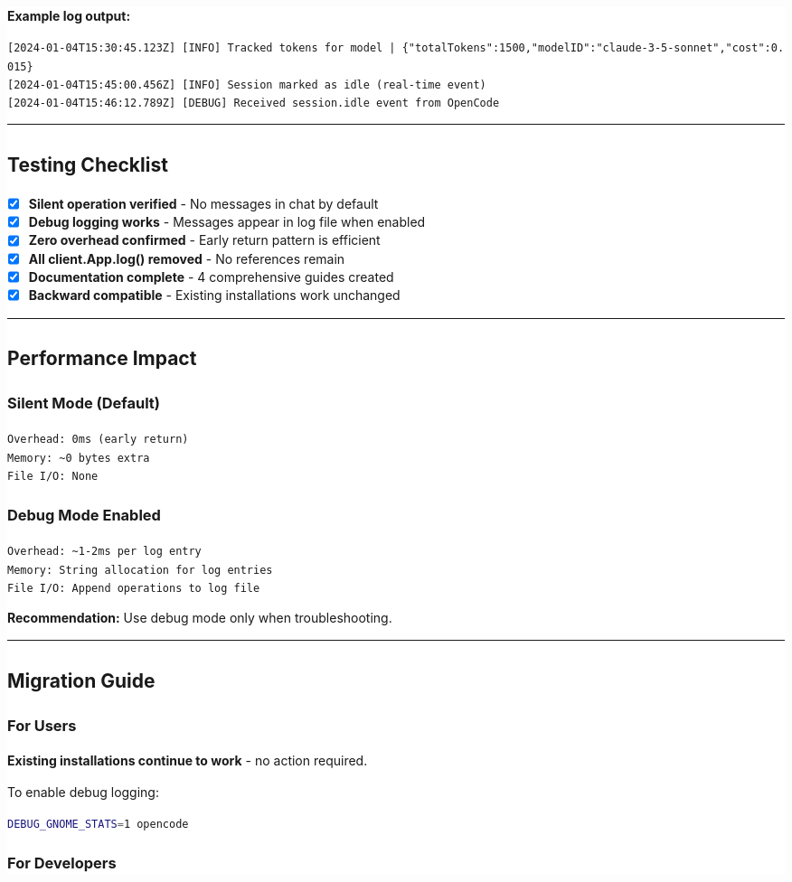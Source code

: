 **Example log output:**
```
[2024-01-04T15:30:45.123Z] [INFO] Tracked tokens for model | {"totalTokens":1500,"modelID":"claude-3-5-sonnet","cost":0.015}
[2024-01-04T15:45:00.456Z] [INFO] Session marked as idle (real-time event)
[2024-01-04T15:46:12.789Z] [DEBUG] Received session.idle event from OpenCode
```

---

## Testing Checklist

- [x] **Silent operation verified** - No messages in chat by default
- [x] **Debug logging works** - Messages appear in log file when enabled
- [x] **Zero overhead confirmed** - Early return pattern is efficient
- [x] **All client.App.log() removed** - No references remain
- [x] **Documentation complete** - 4 comprehensive guides created
- [x] **Backward compatible** - Existing installations work unchanged

---

## Performance Impact

### Silent Mode (Default)
```
Overhead: 0ms (early return)
Memory: ~0 bytes extra
File I/O: None
```

### Debug Mode Enabled
```
Overhead: ~1-2ms per log entry
Memory: String allocation for log entries
File I/O: Append operations to log file
```

**Recommendation:** Use debug mode only when troubleshooting.

---

## Migration Guide

### For Users

**Existing installations continue to work** - no action required.

To enable debug logging:
```bash
DEBUG_GNOME_STATS=1 opencode
```

### For Developers
